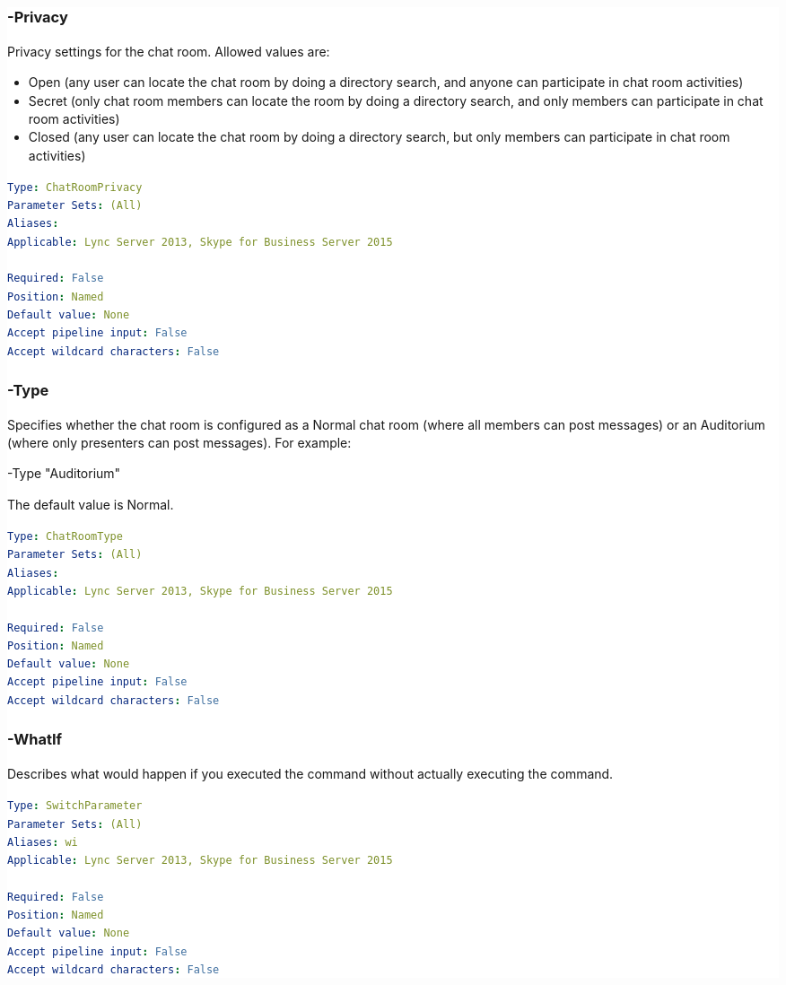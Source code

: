 ### -Privacy
Privacy settings for the chat room.
Allowed values are:

* Open (any user can locate the chat room by doing a directory search, and anyone can participate in chat room activities)
* Secret (only chat room members can locate the room by doing a directory search, and only members can participate in chat room activities)
* Closed (any user can locate the chat room by doing a directory search, but only members can participate in chat room activities)

```yaml
Type: ChatRoomPrivacy
Parameter Sets: (All)
Aliases: 
Applicable: Lync Server 2013, Skype for Business Server 2015

Required: False
Position: Named
Default value: None
Accept pipeline input: False
Accept wildcard characters: False
```

### -Type
Specifies whether the chat room is configured as a Normal chat room (where all members can post messages) or an Auditorium (where only presenters can post messages).
For example:

-Type "Auditorium"

The default value is Normal.

```yaml
Type: ChatRoomType
Parameter Sets: (All)
Aliases: 
Applicable: Lync Server 2013, Skype for Business Server 2015

Required: False
Position: Named
Default value: None
Accept pipeline input: False
Accept wildcard characters: False
```

### -WhatIf
Describes what would happen if you executed the command without actually executing the command.

```yaml
Type: SwitchParameter
Parameter Sets: (All)
Aliases: wi
Applicable: Lync Server 2013, Skype for Business Server 2015

Required: False
Position: Named
Default value: None
Accept pipeline input: False
Accept wildcard characters: False
```

